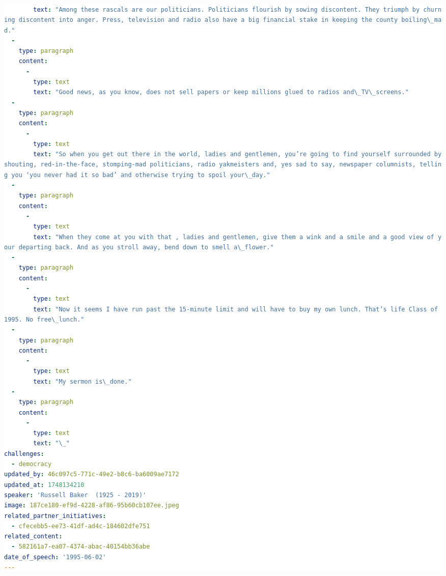 ```yaml
        text: "Among these rascals are our politicians. Politicians flourish by sowing discontent. They triumph by churning discontent into anger. Press, television and radio also have a big financial stake in keeping the county boiling\_mad."
  -
    type: paragraph
    content:
      -
        type: text
        text: "Good news, as you know, does not sell papers or keep millions glued to radios and\_TV\_screens."
  -
    type: paragraph
    content:
      -
        type: text
        text: "So when you get out there in the world, ladies and gentlemen, you’re going to find yourself surrounded by shouting, red-in-the-face, stomping-mad politicians, radio yakmeisters and, yes sad to say, newspaper columnists, telling you ‘you never had it so bad’ and otherwise trying to spoil your\_day."
  -
    type: paragraph
    content:
      -
        type: text
        text: "When they come at you with that , ladies and gentlemen, give them a wink and a smile and a good view of your departing back. And as you stroll away, bend down to smell a\_flower."
  -
    type: paragraph
    content:
      -
        type: text
        text: "Now it seems I have run past the 15-minute limit and will have to buy my own lunch. That’s life Class of 1995. No free\_lunch."
  -
    type: paragraph
    content:
      -
        type: text
        text: "My sermon is\_done."
  -
    type: paragraph
    content:
      -
        type: text
        text: "\_"
challenges:
  - democracy
updated_by: 46c097c5-771c-49e2-b8c6-ba6009ae7172
updated_at: 1748134210
speaker: 'Russell Baker  (1925 - 2019)'
image: 187ce180-ef9d-4228-af86-95b60cb107ee.jpeg
related_partner_initiatives:
  - cfecebb5-ee73-41df-ad4c-184602dfe751
related_content:
  - 582161a7-ea07-4374-abac-40154bb36abe
date_of_speech: '1995-06-02'
---
```


